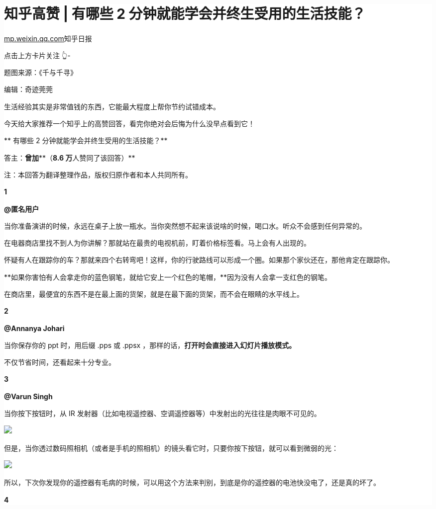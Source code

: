 # 知乎高赞 | 有哪些 2 分钟就能学会并终生受用的生活技能？

[mp.weixin.qq.com](http://mp.weixin.qq.com/s?__biz=MjM5MDM4MDExNQ==&mid=2832525958&idx=1&sn=f3040c7ed0e417a3d79a4fb336ada8e7&chksm=8b65f3babc127aacf89bb85936eb7a30ffc98c608cb0d464f982c5b2be6fe2a12c624dbf89b5&mpshare=1&scene=1&srcid=1220LdnI2XlLAX9otPg0yKjp&sharer_sharetime=1639959900567&sharer_shareid=b7c991d3cd23094f535ad602a652c37b#rd)知乎日报

 点击上方卡片关注 👆-

题图来源：《千与千寻》

编辑：奇迹莞莞

生活经验其实是非常值钱的东西，它能最大程度上帮你节约试错成本。

今天给大家推荐一个知乎上的高赞回答，看完你绝对会后悔为什么没早点看到它！

** 有哪些 2 分钟就能学会并终生受用的生活技能？**

答主：**曾加****（****8.6 万****人赞同了该回答）**

注：本回答为翻译整理作品，版权归原作者和本人共同所有。

**1**

**@匿名用户**

当你准备演讲的时候，永远在桌子上放一瓶水。当你突然想不起来该说啥的时候，喝口水。听众不会感到任何异常的。

在电器商店里找不到人为你讲解？那就站在最贵的电视机前，盯着价格标签看。马上会有人出现的。

怀疑有人在跟踪你的车？那就来四个右转弯吧！这样，你的行驶路线可以形成一个圈。如果那个家伙还在，那他肯定在跟踪你。

**如果你害怕有人会拿走你的蓝色钢笔，就给它安上一个红色的笔帽，**因为没有人会拿一支红色的钢笔。

在商店里，最便宜的东西不是在最上面的货架，就是在最下面的货架，而不会在眼睛的水平线上。

**2**

**@Annanya Johari**

当你保存你的 ppt 时，用后缀 .pps 或 .ppsx ，那样的话，**打开时会直接进入幻灯片播放模式。**

不仅节省时间，还看起来十分专业。

**3**

**@Varun Singh**

当你按下按钮时，从 IR 发射器（比如电视遥控器、空调遥控器等）中发射出的光往往是肉眼不可见的。

![](https://cubox.pro/c/filters:no_upscale()?imageUrl=https%3A%2F%2Fmmbiz.qpic.cn%2Fsz_mmbiz_png%2FhFB4FUPIIlI5KnGdzsTBrAPqUFVMY6jYicnuycXWica2xgjKENZ3SptU2jt8ia5sHYaMu2CwyAyRxROOP9mn3dvUQ%2F640%3Fwx_fmt%3Dpng)

但是，当你透过数码照相机（或者是手机的照相机）的镜头看它时，只要你按下按钮，就可以看到微弱的光：

![](https://cubox.pro/c/filters:no_upscale()?imageUrl=https%3A%2F%2Fmmbiz.qpic.cn%2Fsz_mmbiz_png%2FhFB4FUPIIlI5KnGdzsTBrAPqUFVMY6jYhajGOg2MYy9eJK8tFDic0lMAJPXJA3AC8GxEjaiamiaFFmO3n6cicxounQ%2F640%3Fwx_fmt%3Dpng)

所以，下次你发现你的遥控器有毛病的时候，可以用这个方法来判别，到底是你的遥控器的电池快没电了，还是真的坏了。

**4**
